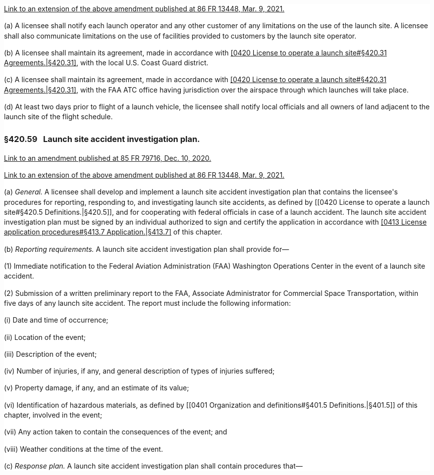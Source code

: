 [Link to an extension of the above amendment published at 86 FR 13448, Mar. 9, 2021.](https://www.ecfr.gov/cgi-bin/text-idx?SID=118669af145d82937a3dbf10342edd94&mc=true&node=20210309y1.1)

\(a\) A licensee shall notify each launch operator and any other customer of any limitations on the use of the launch site. A licensee shall also communicate limitations on the use of facilities provided to customers by the launch site operator.

\(b\) A licensee shall maintain its agreement, made in accordance with [[0420 License to operate a launch site#§420.31   Agreements.|§420.31]](a), with the local U.S. Coast Guard district.

\(c\) A licensee shall maintain its agreement, made in accordance with [[0420 License to operate a launch site#§420.31   Agreements.|§420.31]](b), with the FAA ATC office having jurisdiction over the airspace through which launches will take place.

\(d\) At least two days prior to flight of a launch vehicle, the licensee shall notify local officials and all owners of land adjacent to the launch site of the flight schedule.

### §420.59   Launch site accident investigation plan.

[Link to an amendment published at 85 FR 79716, Dec. 10, 2020.](https://www.ecfr.gov/cgi-bin/text-idx?SID=118669af145d82937a3dbf10342edd94&mc=true&node=20201210y1.56)

[Link to an extension of the above amendment published at 86 FR 13448, Mar. 9, 2021.](https://www.ecfr.gov/cgi-bin/text-idx?SID=118669af145d82937a3dbf10342edd94&mc=true&node=20210309y1.1)

\(a\) *General.* A licensee shall develop and implement a launch site accident investigation plan that contains the licensee's procedures for reporting, responding to, and investigating launch site accidents, as defined by [[0420 License to operate a launch site#§420.5   Definitions.|§420.5]], and for cooperating with federal officials in case of a launch accident. The launch site accident investigation plan must be signed by an individual authorized to sign and certify the application in accordance with [[0413 License application procedures#§413.7   Application.|§413.7]](c) of this chapter.

\(b\) *Reporting requirements.* A launch site accident investigation plan shall provide for—

\(1\) Immediate notification to the Federal Aviation Administration (FAA) Washington Operations Center in the event of a launch site accident.

\(2\) Submission of a written preliminary report to the FAA, Associate Administrator for Commercial Space Transportation, within five days of any launch site accident. The report must include the following information:

\(i\) Date and time of occurrence;

\(ii\) Location of the event;

\(iii\) Description of the event;

\(iv\) Number of injuries, if any, and general description of types of injuries suffered;

\(v\) Property damage, if any, and an estimate of its value;

\(vi\) Identification of hazardous materials, as defined by [[0401 Organization and definitions#§401.5   Definitions.|§401.5]] of this chapter, involved in the event;

\(vii\) Any action taken to contain the consequences of the event; and

\(viii\) Weather conditions at the time of the event.

\(c\) *Response plan.* A launch site accident investigation plan shall contain procedures that—
